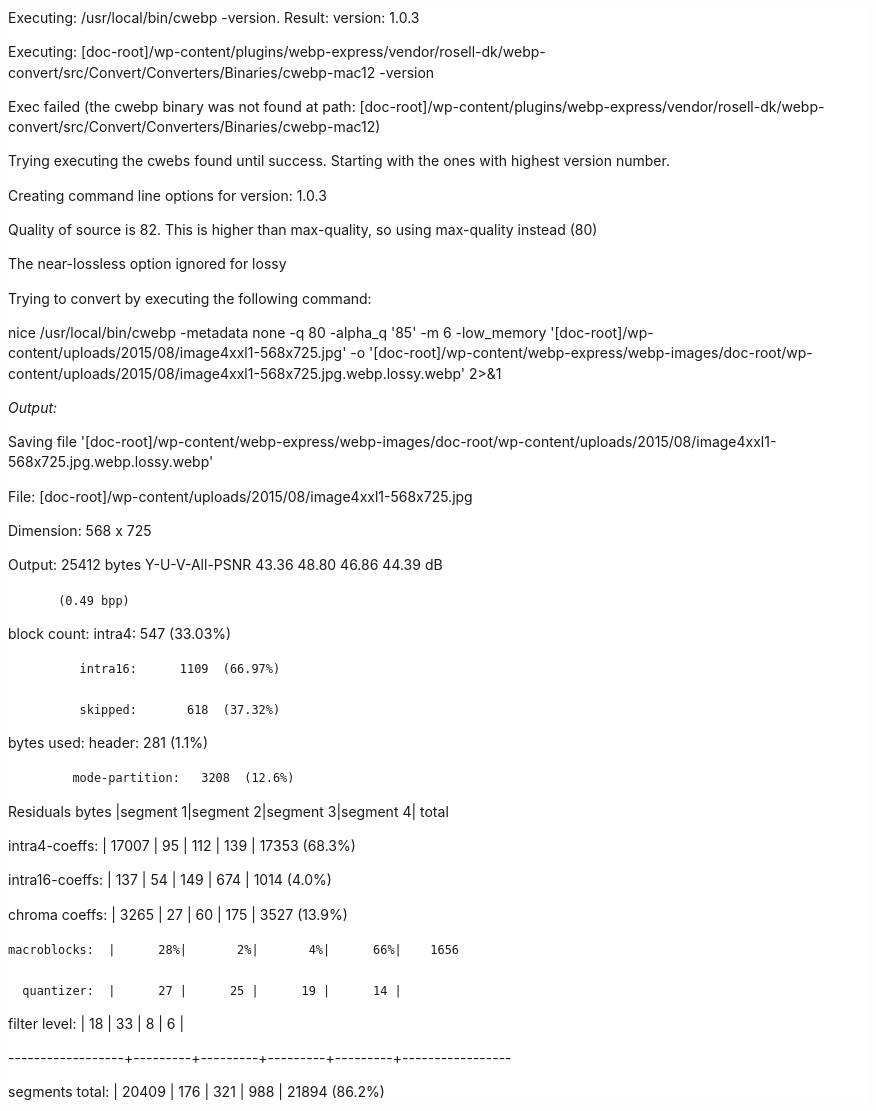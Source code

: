 Executing: /usr/local/bin/cwebp -version. Result: version: 1.0.3

Executing: [doc-root]/wp-content/plugins/webp-express/vendor/rosell-dk/webp-convert/src/Convert/Converters/Binaries/cwebp-mac12 -version

Exec failed (the cwebp binary was not found at path: [doc-root]/wp-content/plugins/webp-express/vendor/rosell-dk/webp-convert/src/Convert/Converters/Binaries/cwebp-mac12)

Trying executing the cwebs found until success. Starting with the ones with highest version number.

Creating command line options for version: 1.0.3

Quality of source is 82. This is higher than max-quality, so using max-quality instead (80)

The near-lossless option ignored for lossy

Trying to convert by executing the following command:

nice /usr/local/bin/cwebp -metadata none -q 80 -alpha_q '85' -m 6 -low_memory '[doc-root]/wp-content/uploads/2015/08/image4xxl1-568x725.jpg' -o '[doc-root]/wp-content/webp-express/webp-images/doc-root/wp-content/uploads/2015/08/image4xxl1-568x725.jpg.webp.lossy.webp' 2>&1


*Output:* 

Saving file '[doc-root]/wp-content/webp-express/webp-images/doc-root/wp-content/uploads/2015/08/image4xxl1-568x725.jpg.webp.lossy.webp'

File:      [doc-root]/wp-content/uploads/2015/08/image4xxl1-568x725.jpg

Dimension: 568 x 725

Output:    25412 bytes Y-U-V-All-PSNR 43.36 48.80 46.86   44.39 dB

           (0.49 bpp)

block count:  intra4:        547  (33.03%)

              intra16:      1109  (66.97%)

              skipped:       618  (37.32%)

bytes used:  header:            281  (1.1%)

             mode-partition:   3208  (12.6%)

 Residuals bytes  |segment 1|segment 2|segment 3|segment 4|  total

  intra4-coeffs:  |   17007 |      95 |     112 |     139 |   17353  (68.3%)

 intra16-coeffs:  |     137 |      54 |     149 |     674 |    1014  (4.0%)

  chroma coeffs:  |    3265 |      27 |      60 |     175 |    3527  (13.9%)

    macroblocks:  |      28%|       2%|       4%|      66%|    1656

      quantizer:  |      27 |      25 |      19 |      14 |

   filter level:  |      18 |      33 |       8 |       6 |

------------------+---------+---------+---------+---------+-----------------

 segments total:  |   20409 |     176 |     321 |     988 |   21894  (86.2%)

